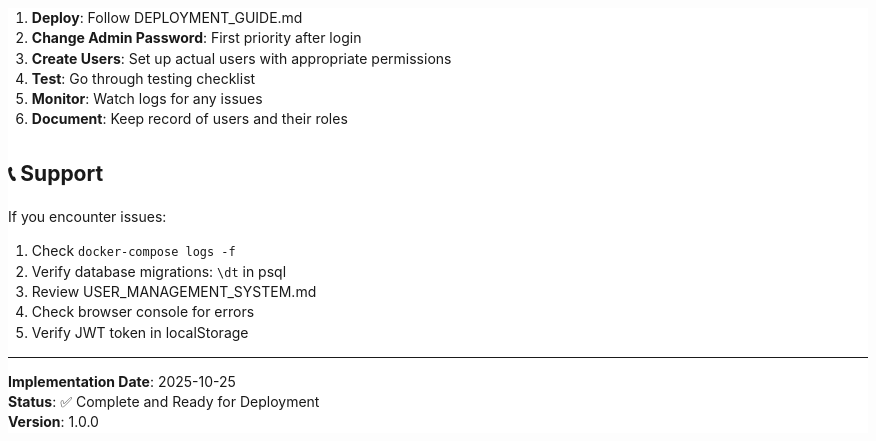 1. **Deploy**: Follow DEPLOYMENT_GUIDE.md
2. **Change Admin Password**: First priority after login
3. **Create Users**: Set up actual users with appropriate permissions
4. **Test**: Go through testing checklist
5. **Monitor**: Watch logs for any issues
6. **Document**: Keep record of users and their roles

## 📞 Support

If you encounter issues:
1. Check `docker-compose logs -f`
2. Verify database migrations: `\dt` in psql
3. Review USER_MANAGEMENT_SYSTEM.md
4. Check browser console for errors
5. Verify JWT token in localStorage

---

**Implementation Date**: 2025-10-25  
**Status**: ✅ Complete and Ready for Deployment  
**Version**: 1.0.0
